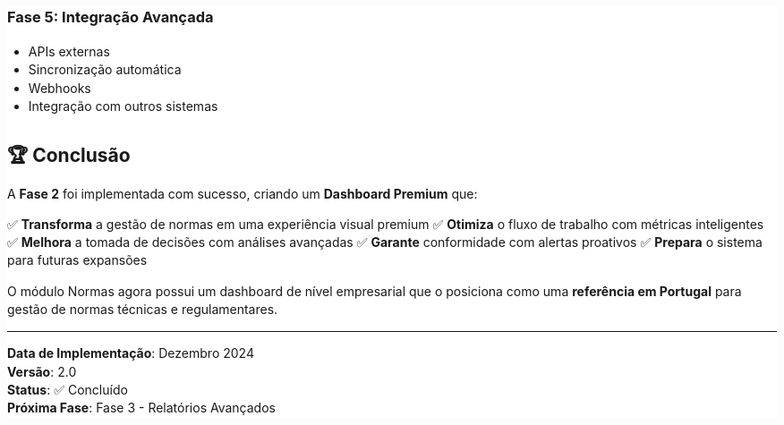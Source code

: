 ### **Fase 5: Integração Avançada**
- APIs externas
- Sincronização automática
- Webhooks
- Integração com outros sistemas

## 🏆 Conclusão

A **Fase 2** foi implementada com sucesso, criando um **Dashboard Premium** que:

✅ **Transforma** a gestão de normas em uma experiência visual premium
✅ **Otimiza** o fluxo de trabalho com métricas inteligentes
✅ **Melhora** a tomada de decisões com análises avançadas
✅ **Garante** conformidade com alertas proativos
✅ **Prepara** o sistema para futuras expansões

O módulo Normas agora possui um dashboard de nível empresarial que o posiciona como uma **referência em Portugal** para gestão de normas técnicas e regulamentares.

---

**Data de Implementação**: Dezembro 2024  
**Versão**: 2.0  
**Status**: ✅ Concluído  
**Próxima Fase**: Fase 3 - Relatórios Avançados
